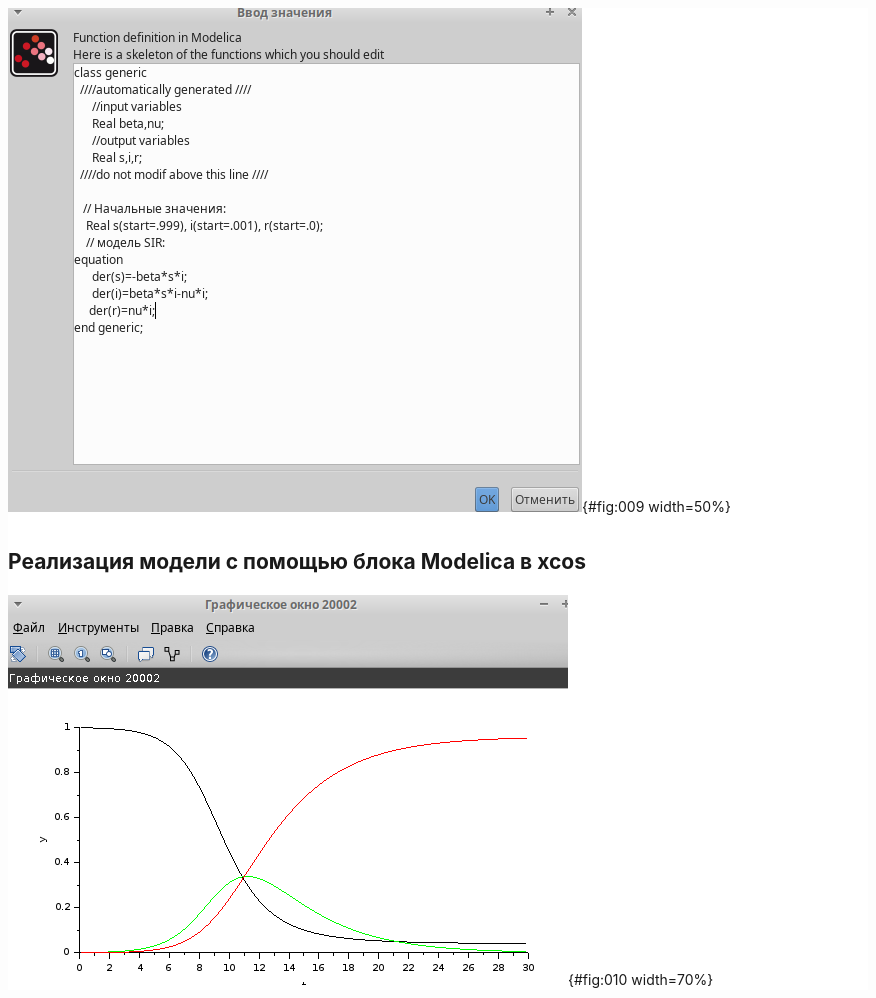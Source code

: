 ![Параметры блока Modelica для модели SIR](image/9.png){#fig:009 width=50%}

## Реализация модели с помощью блока Modelica в xcos

![Эпидемический порог модели SIR при $\beta = 1, \nu = 0.3$](image/10.png){#fig:010 width=70%}
